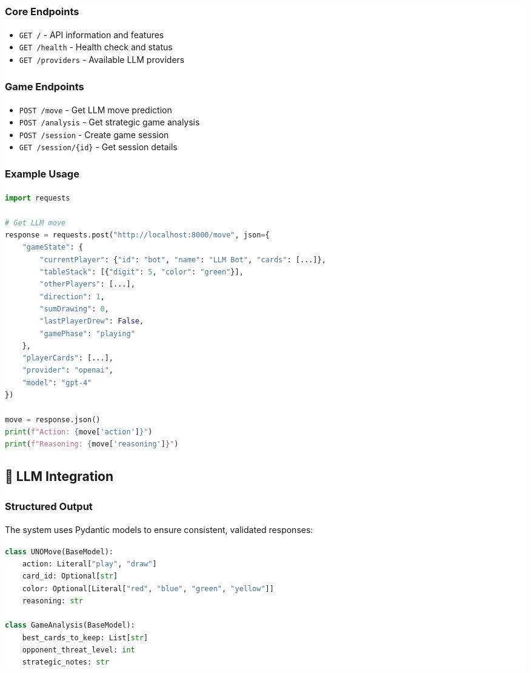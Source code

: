 ### **Core Endpoints**
- `GET /` - API information and features
- `GET /health` - Health check and status
- `GET /providers` - Available LLM providers

### **Game Endpoints**
- `POST /move` - Get LLM move prediction
- `POST /analysis` - Get strategic game analysis
- `POST /session` - Create game session
- `GET /session/{id}` - Get session details

### **Example Usage**
```python
import requests

# Get LLM move
response = requests.post("http://localhost:8000/move", json={
    "gameState": {
        "currentPlayer": {"id": "bot", "name": "LLM Bot", "cards": [...]},
        "tableStack": [{"digit": 5, "color": "green"}],
        "otherPlayers": [...],
        "direction": 1,
        "sumDrawing": 0,
        "lastPlayerDrew": False,
        "gamePhase": "playing"
    },
    "playerCards": [...],
    "provider": "openai",
    "model": "gpt-4"
})

move = response.json()
print(f"Action: {move['action']}")
print(f"Reasoning: {move['reasoning']}")
```

## 🧠 LLM Integration

### **Structured Output**
The system uses Pydantic models to ensure consistent, validated responses:

```python
class UNOMove(BaseModel):
    action: Literal["play", "draw"]
    card_id: Optional[str]
    color: Optional[Literal["red", "blue", "green", "yellow"]]
    reasoning: str

class GameAnalysis(BaseModel):
    best_cards_to_keep: List[str]
    opponent_threat_level: int
    strategic_notes: str
```
